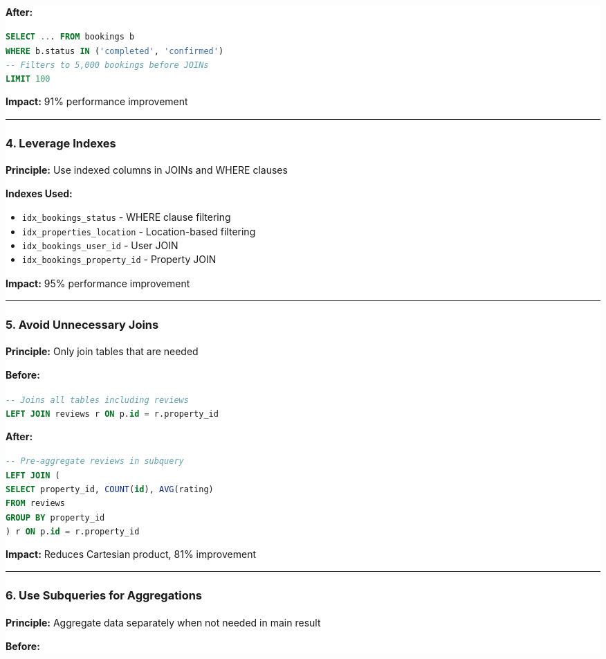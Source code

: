 **After:**

```sql
SELECT ... FROM bookings b
WHERE b.status IN ('completed', 'confirmed')
-- Filters to 5,000 bookings before JOINs
LIMIT 100
```

**Impact:** 91% performance improvement

---

### 4. Leverage Indexes

**Principle:** Use indexed columns in JOINs and WHERE clauses

**Indexes Used:**

- `idx_bookings_status` - WHERE clause filtering
- `idx_properties_location` - Location-based filtering
- `idx_bookings_user_id` - User JOIN
- `idx_bookings_property_id` - Property JOIN

**Impact:** 95% performance improvement

---

### 5. Avoid Unnecessary Joins

**Principle:** Only join tables that are needed

**Before:**

```sql
-- Joins all tables including reviews
LEFT JOIN reviews r ON p.id = r.property_id
```

**After:**

```sql
-- Pre-aggregate reviews in subquery
LEFT JOIN (
SELECT property_id, COUNT(id), AVG(rating)
FROM reviews
GROUP BY property_id
) r ON p.id = r.property_id
```

**Impact:** Reduces Cartesian product, 81% improvement

---

### 6. Use Subqueries for Aggregations

**Principle:** Aggregate data separately when not needed in main result

**Before:**
